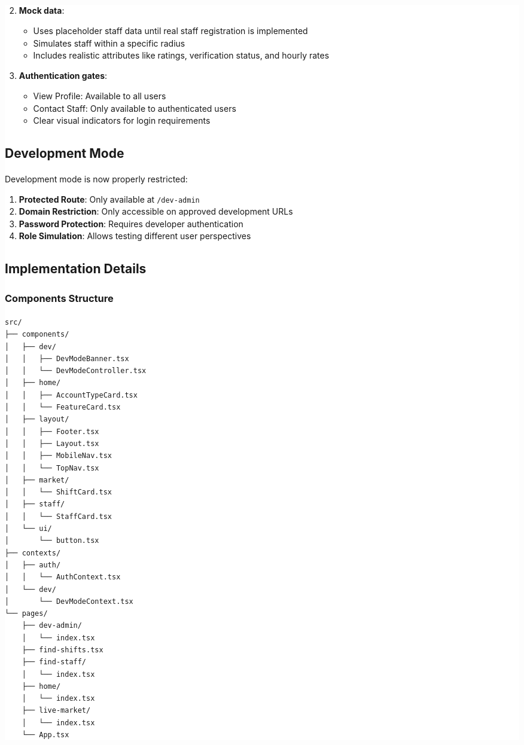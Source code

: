 2. **Mock data**:
   - Uses placeholder staff data until real staff registration is implemented
   - Simulates staff within a specific radius
   - Includes realistic attributes like ratings, verification status, and hourly rates

3. **Authentication gates**:
   - View Profile: Available to all users
   - Contact Staff: Only available to authenticated users
   - Clear visual indicators for login requirements

## Development Mode

Development mode is now properly restricted:

1. **Protected Route**: Only available at `/dev-admin`
2. **Domain Restriction**: Only accessible on approved development URLs
3. **Password Protection**: Requires developer authentication
4. **Role Simulation**: Allows testing different user perspectives

## Implementation Details

### Components Structure
```
src/
├── components/
│   ├── dev/
│   │   ├── DevModeBanner.tsx
│   │   └── DevModeController.tsx
│   ├── home/
│   │   ├── AccountTypeCard.tsx
│   │   └── FeatureCard.tsx
│   ├── layout/
│   │   ├── Footer.tsx
│   │   ├── Layout.tsx
│   │   ├── MobileNav.tsx
│   │   └── TopNav.tsx
│   ├── market/
│   │   └── ShiftCard.tsx
│   ├── staff/
│   │   └── StaffCard.tsx
│   └── ui/
│       └── button.tsx
├── contexts/
│   ├── auth/
│   │   └── AuthContext.tsx
│   └── dev/
│       └── DevModeContext.tsx
└── pages/
    ├── dev-admin/
    │   └── index.tsx
    ├── find-shifts.tsx
    ├── find-staff/
    │   └── index.tsx
    ├── home/
    │   └── index.tsx
    ├── live-market/
    │   └── index.tsx
    └── App.tsx
```

